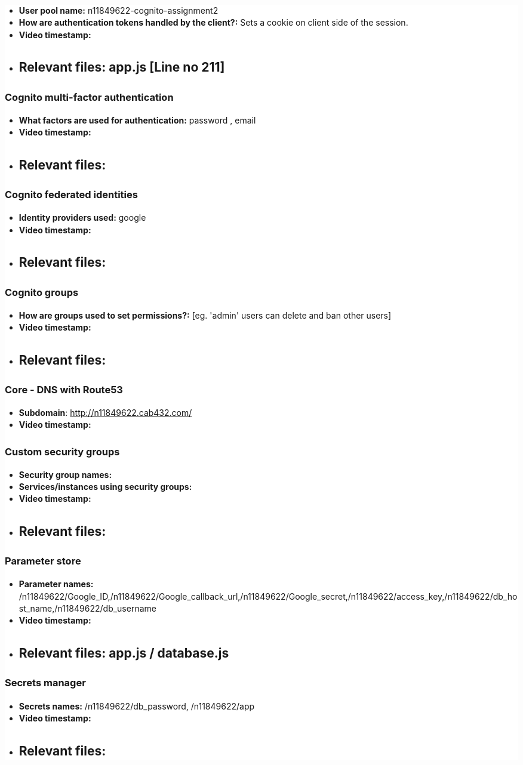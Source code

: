 - **User pool name:** n11849622-cognito-assignment2
- **How are authentication tokens handled by the client?:**  Sets a cookie on client side of the session. 
- **Video timestamp:**
- **Relevant files:** app.js [Line no 211]
    -

### Cognito multi-factor authentication

- **What factors are used for authentication:** password , email
- **Video timestamp:**
- **Relevant files:** 
    -

### Cognito federated identities

- **Identity providers used:** google
- **Video timestamp:**
- **Relevant files:**
    -

### Cognito groups

- **How are groups used to set permissions?:** [eg. 'admin' users can delete and ban other users]
- **Video timestamp:**
- **Relevant files:**
    -

### Core - DNS with Route53

- **Subdomain**: http://n11849622.cab432.com/
- **Video timestamp:**


### Custom security groups

- **Security group names:**
- **Services/instances using security groups:**
- **Video timestamp:**
- **Relevant files:**
    -

### Parameter store

- **Parameter names:** /n11849622/Google_ID,/n11849622/Google_callback_url,/n11849622/Google_secret,/n11849622/access_key,/n11849622/db_host_name,/n11849622/db_username
- **Video timestamp:**
- **Relevant files:** app.js / database.js
    -

### Secrets manager

- **Secrets names:** /n11849622/db_password, /n11849622/app
- **Video timestamp:**
- **Relevant files:**
    -
